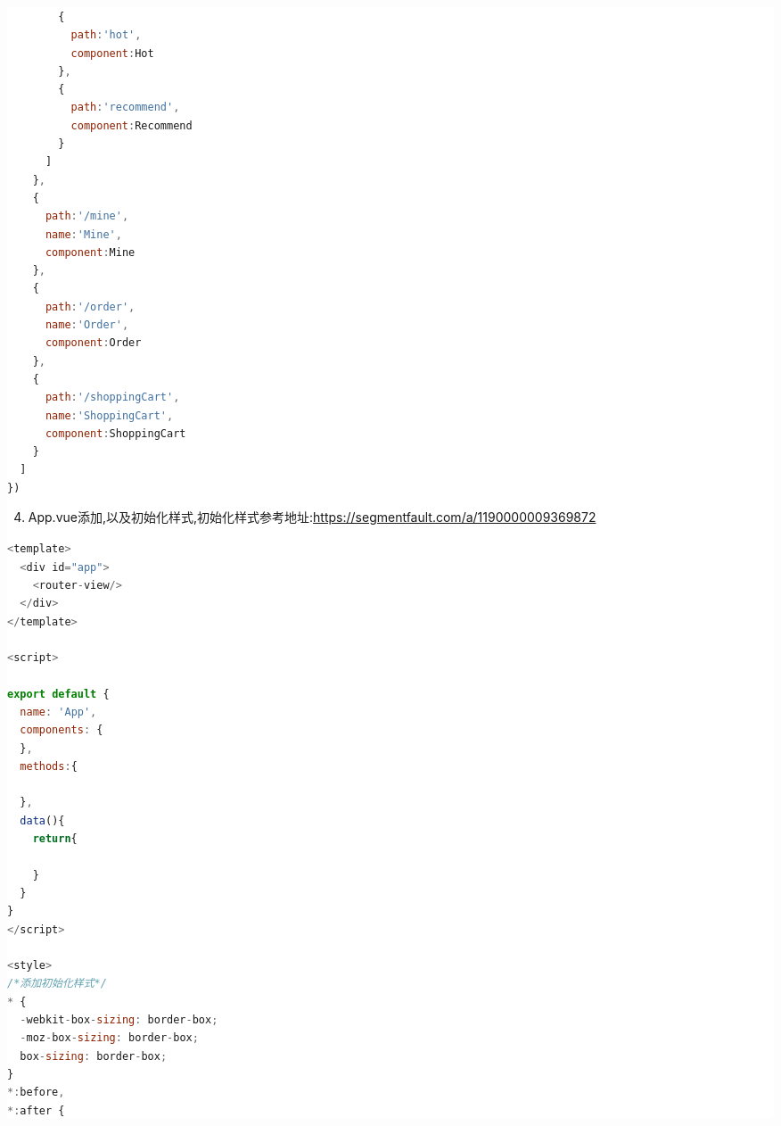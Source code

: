```js
        {
          path:'hot',
          component:Hot
        },
        {
          path:'recommend',
          component:Recommend
        }
      ]
    },
    {
      path:'/mine',
      name:'Mine',
      component:Mine
    },
    {
      path:'/order',
      name:'Order',
      component:Order
    },
    {
      path:'/shoppingCart',
      name:'ShoppingCart',
      component:ShoppingCart
    }
  ]
})
```

4. App.vue添加<router-view/>,以及初始化样式,初始化样式参考地址:https://segmentfault.com/a/1190000009369872

```js
<template>
  <div id="app">
    <router-view/>
  </div>
</template>

<script>

export default {
  name: 'App',
  components: {
  },
  methods:{

  },
  data(){
    return{

    }
  }
}
</script>

<style>
/*添加初始化样式*/
* {
  -webkit-box-sizing: border-box;
  -moz-box-sizing: border-box;
  box-sizing: border-box;
}
*:before,
*:after {
```